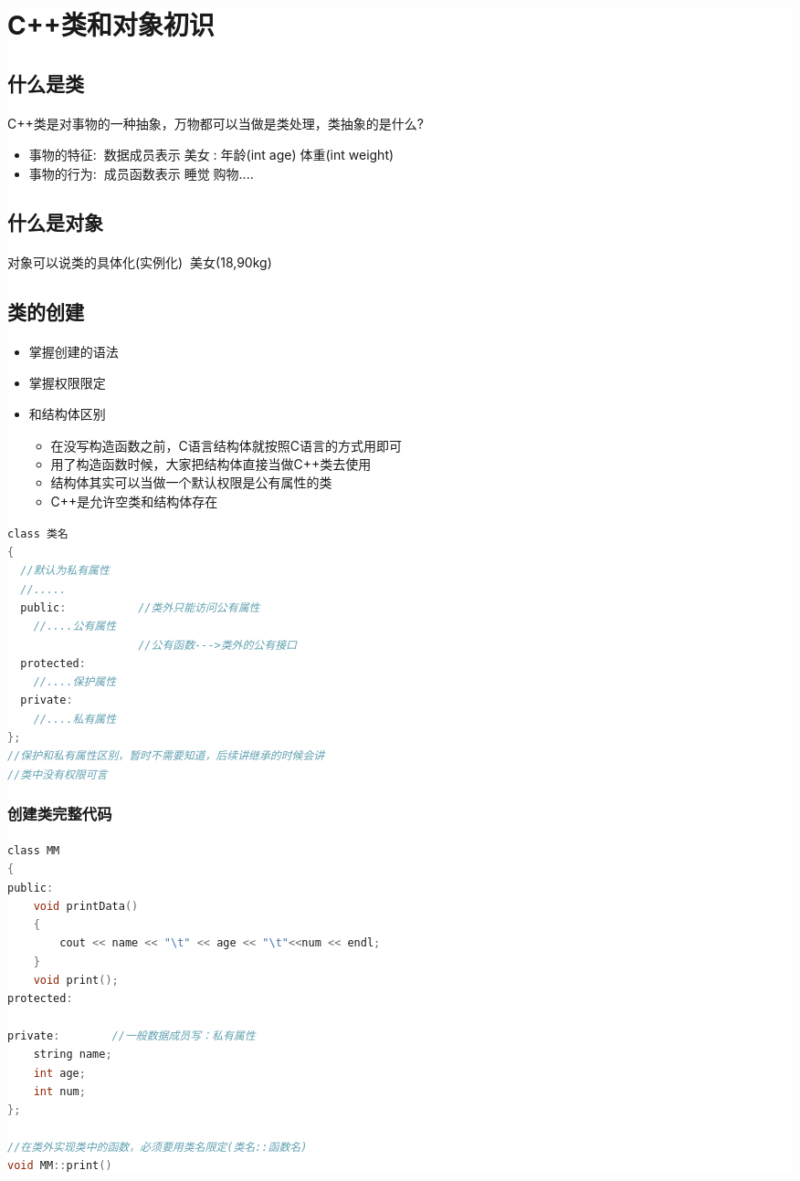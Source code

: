 # C++类和对象初识

## 什么是类

C++类是对事物的一种抽象，万物都可以当做是类处理，类抽象的是什么?

- 事物的特征:  数据成员表示 美女 : 年龄(int age) 体重(int weight)
- 事物的行为:  成员函数表示 睡觉 购物....


## 什么是对象

对象可以说类的具体化(实例化)  美女(18,90kg)


## 类的创建

- 掌握创建的语法
- 掌握权限限定
- 和结构体区别

   - 在没写构造函数之前，C语言结构体就按照C语言的方式用即可
   - 用了构造函数时候，大家把结构体直接当做C++类去使用
   - 结构体其实可以当做一个默认权限是公有属性的类
   - C++是允许空类和结构体存在

```c
class 类名
{
  //默认为私有属性
  //.....
  public:			//类外只能访问公有属性
    //....公有属性
    				//公有函数--->类外的公有接口
  protected:
    //....保护属性
  private:
    //....私有属性
};
//保护和私有属性区别，暂时不需要知道，后续讲继承的时候会讲
//类中没有权限可言
```


### 创建类完整代码

```c
class MM 
{
public:
	void printData() 
	{
		cout << name << "\t" << age << "\t"<<num << endl;
	}
	void print();
protected:

private:		//一般数据成员写：私有属性
	string name;
	int age;
	int num;
};

//在类外实现类中的函数，必须要用类名限定(类名::函数名)
void MM::print() 
```
